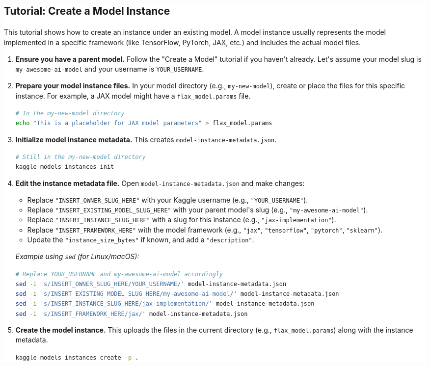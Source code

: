 ## Tutorial: Create a Model Instance

This tutorial shows how to create an instance under an existing model. A model instance usually represents the model implemented in a specific framework (like TensorFlow, PyTorch, JAX, etc.) and includes the actual model files.

1.  **Ensure you have a parent model.** Follow the "Create a Model" tutorial if you haven't already. Let's assume your model slug is `my-awesome-ai-model` and your username is `YOUR_USERNAME`.

2.  **Prepare your model instance files.** In your model directory (e.g., `my-new-model`), create or place the files for this specific instance. For example, a JAX model might have a `flax_model.params` file.

    ```bash
    # In the my-new-model directory
    echo "This is a placeholder for JAX model parameters" > flax_model.params
    ```

3.  **Initialize model instance metadata.** This creates `model-instance-metadata.json`.

    ```bash
    # Still in the my-new-model directory
    kaggle models instances init
    ```

4.  **Edit the instance metadata file.** Open `model-instance-metadata.json` and make changes:
    *   Replace `"INSERT_OWNER_SLUG_HERE"` with your Kaggle username (e.g., `"YOUR_USERNAME"`).
    *   Replace `"INSERT_EXISTING_MODEL_SLUG_HERE"` with your parent model's slug (e.g., `"my-awesome-ai-model"`).
    *   Replace `"INSERT_INSTANCE_SLUG_HERE"` with a slug for this instance (e.g., `"jax-implementation"`).
    *   Replace `"INSERT_FRAMEWORK_HERE"` with the model framework (e.g., `"jax"`, `"tensorflow"`, `"pytorch"`, `"sklearn"`).
    *   Update the `"instance_size_bytes"` if known, and add a `"description"`.

    *Example using `sed` (for Linux/macOS):*
    ```bash
    # Replace YOUR_USERNAME and my-awesome-ai-model accordingly
    sed -i 's/INSERT_OWNER_SLUG_HERE/YOUR_USERNAME/' model-instance-metadata.json
    sed -i 's/INSERT_EXISTING_MODEL_SLUG_HERE/my-awesome-ai-model/' model-instance-metadata.json
    sed -i 's/INSERT_INSTANCE_SLUG_HERE/jax-implementation/' model-instance-metadata.json
    sed -i 's/INSERT_FRAMEWORK_HERE/jax/' model-instance-metadata.json
    ```

5.  **Create the model instance.** This uploads the files in the current directory (e.g., `flax_model.params`) along with the instance metadata.

    ```bash
    kaggle models instances create -p .
    ```
